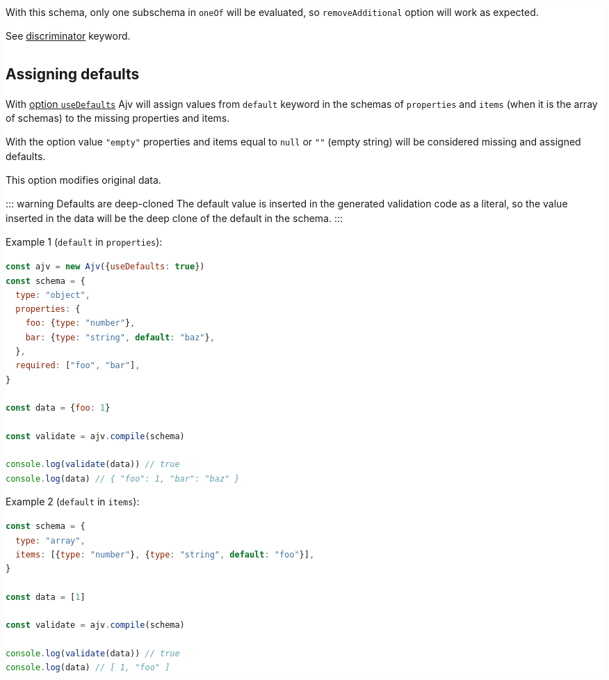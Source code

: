 With this schema, only one subschema in `oneOf` will be evaluated, so `removeAdditional` option will work as expected.

See [discriminator](../json-schema.md#discriminator) keyword.

## Assigning defaults

With [option `useDefaults`](./api.md#options) Ajv will assign values from `default` keyword in the schemas of `properties` and `items` (when it is the array of schemas) to the missing properties and items.

With the option value `"empty"` properties and items equal to `null` or `""` (empty string) will be considered missing and assigned defaults.

This option modifies original data.

::: warning Defaults are deep-cloned
The default value is inserted in the generated validation code as a literal, so the value inserted in the data will be the deep clone of the default in the schema.
:::

Example 1 (`default` in `properties`):

```javascript
const ajv = new Ajv({useDefaults: true})
const schema = {
  type: "object",
  properties: {
    foo: {type: "number"},
    bar: {type: "string", default: "baz"},
  },
  required: ["foo", "bar"],
}

const data = {foo: 1}

const validate = ajv.compile(schema)

console.log(validate(data)) // true
console.log(data) // { "foo": 1, "bar": "baz" }
```

Example 2 (`default` in `items`):

```javascript
const schema = {
  type: "array",
  items: [{type: "number"}, {type: "string", default: "foo"}],
}

const data = [1]

const validate = ajv.compile(schema)

console.log(validate(data)) // true
console.log(data) // [ 1, "foo" ]
```
